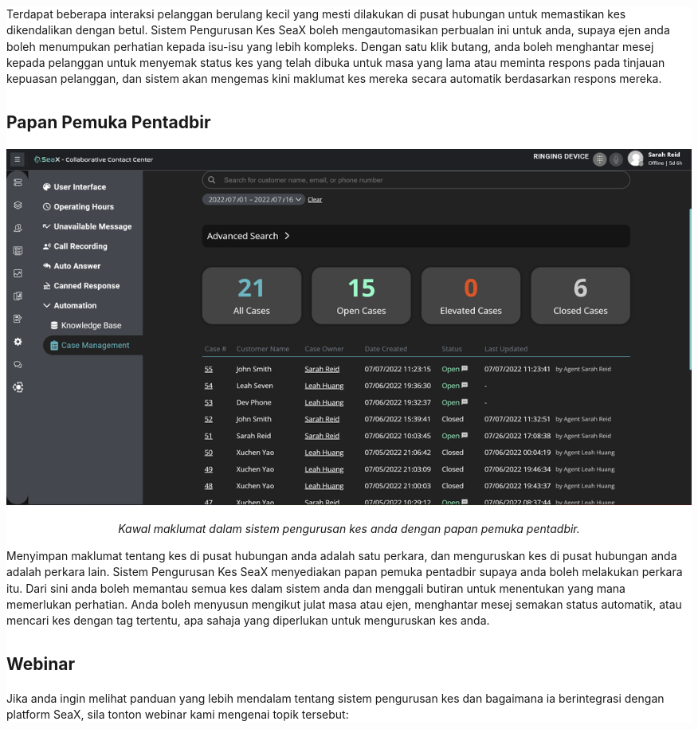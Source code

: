 Terdapat beberapa interaksi pelanggan berulang kecil yang mesti dilakukan di pusat hubungan untuk memastikan kes dikendalikan dengan betul. Sistem Pengurusan Kes SeaX boleh mengautomasikan perbualan ini untuk anda, supaya ejen anda boleh menumpukan perhatian kepada isu-isu yang lebih kompleks. Dengan satu klik butang, anda boleh menghantar mesej kepada pelanggan untuk menyemak status kes yang telah dibuka untuk masa yang lama atau meminta respons pada tinjauan kepuasan pelanggan, dan sistem akan mengemas kini maklumat kes mereka secara automatik berdasarkan respons mereka.

## Papan Pemuka Pentadbir

<center>
<img src="/images/blog/23-seax-case-management/8-admin.png" alt="Kawal maklumat dalam sistem pengurusan kes anda dengan papan pemuka pentadbir."/>

*Kawal maklumat dalam sistem pengurusan kes anda dengan papan pemuka pentadbir.*
</center>

Menyimpan maklumat tentang kes di pusat hubungan anda adalah satu perkara, dan menguruskan kes di pusat hubungan anda adalah perkara lain. Sistem Pengurusan Kes SeaX menyediakan papan pemuka pentadbir supaya anda boleh melakukan perkara itu. Dari sini anda boleh memantau semua kes dalam sistem anda dan menggali butiran untuk menentukan yang mana memerlukan perhatian. Anda boleh menyusun mengikut julat masa atau ejen, menghantar mesej semakan status automatik, atau mencari kes dengan tag tertentu, apa sahaja yang diperlukan untuk menguruskan kes anda.

## Webinar

Jika anda ingin melihat panduan yang lebih mendalam tentang sistem pengurusan kes dan bagaimana ia berintegrasi dengan platform SeaX, sila tonton webinar kami mengenai topik tersebut:

<iframe width="85%" height="450px" src="https://www.youtube.com/embed/xwZla3ftWLk" title="Pemain video YouTube" frameborder="0" allow="accelerometer; autoplay; clipboard-write; encrypted-media; gyroscope; picture-in-picture" allowfullscreen style="border-radius: 30px;"></iframe>
